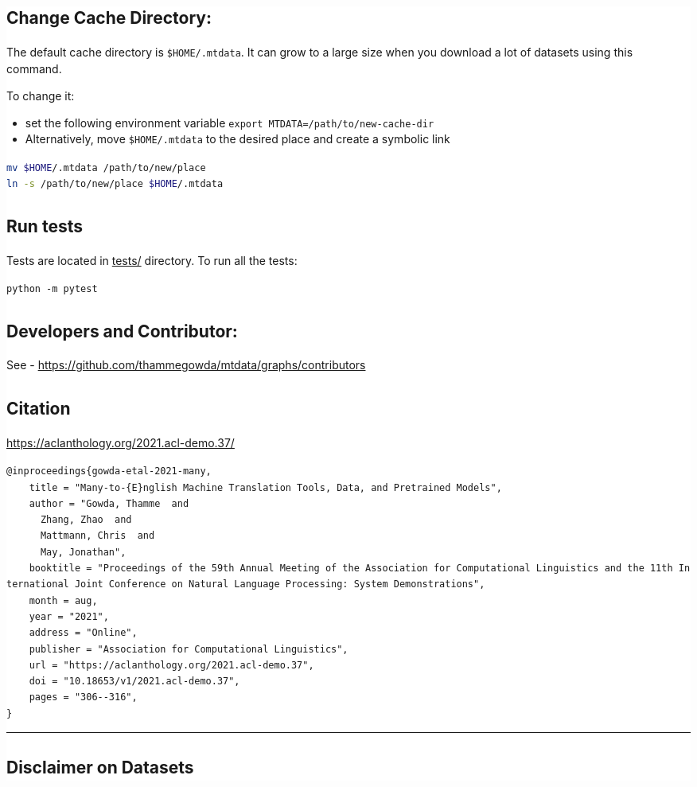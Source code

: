 ## Change Cache Directory:

The default cache directory is `$HOME/.mtdata`.
It can grow to a large size when you download a lot of datasets using this command.

To change it: 
*  set the following environment variable
`export MTDATA=/path/to/new-cache-dir`
* Alternatively, move `$HOME/.mtdata` to the desired place and create a symbolic link 
```bash
mv $HOME/.mtdata /path/to/new/place
ln -s /path/to/new/place $HOME/.mtdata
```

 
## Run tests
Tests are located in [tests/](tests) directory. To run all the tests:

    python -m pytest



## Developers and Contributor:
See - https://github.com/thammegowda/mtdata/graphs/contributors

## Citation

https://aclanthology.org/2021.acl-demo.37/ 


```
@inproceedings{gowda-etal-2021-many,
    title = "Many-to-{E}nglish Machine Translation Tools, Data, and Pretrained Models",
    author = "Gowda, Thamme  and
      Zhang, Zhao  and
      Mattmann, Chris  and
      May, Jonathan",
    booktitle = "Proceedings of the 59th Annual Meeting of the Association for Computational Linguistics and the 11th International Joint Conference on Natural Language Processing: System Demonstrations",
    month = aug,
    year = "2021",
    address = "Online",
    publisher = "Association for Computational Linguistics",
    url = "https://aclanthology.org/2021.acl-demo.37",
    doi = "10.18653/v1/2021.acl-demo.37",
    pages = "306--316",
}
```

--- 
## Disclaimer on Datasets
